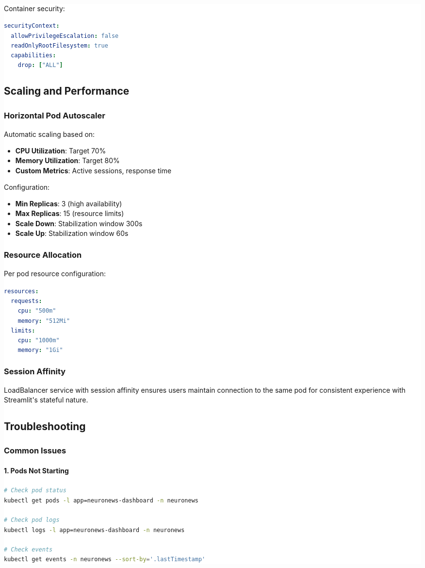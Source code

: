 Container security:
```yaml
securityContext:
  allowPrivilegeEscalation: false
  readOnlyRootFilesystem: true
  capabilities:
    drop: ["ALL"]
```

## Scaling and Performance

### Horizontal Pod Autoscaler

Automatic scaling based on:
- **CPU Utilization**: Target 70%
- **Memory Utilization**: Target 80%
- **Custom Metrics**: Active sessions, response time

Configuration:
- **Min Replicas**: 3 (high availability)
- **Max Replicas**: 15 (resource limits)
- **Scale Down**: Stabilization window 300s
- **Scale Up**: Stabilization window 60s

### Resource Allocation

Per pod resource configuration:
```yaml
resources:
  requests:
    cpu: "500m"
    memory: "512Mi"
  limits:
    cpu: "1000m"
    memory: "1Gi"
```

### Session Affinity

LoadBalancer service with session affinity ensures users maintain connection to the same pod for consistent experience with Streamlit's stateful nature.

## Troubleshooting

### Common Issues

#### 1. Pods Not Starting
```bash
# Check pod status
kubectl get pods -l app=neuronews-dashboard -n neuronews

# Check pod logs
kubectl logs -l app=neuronews-dashboard -n neuronews

# Check events
kubectl get events -n neuronews --sort-by='.lastTimestamp'
```
